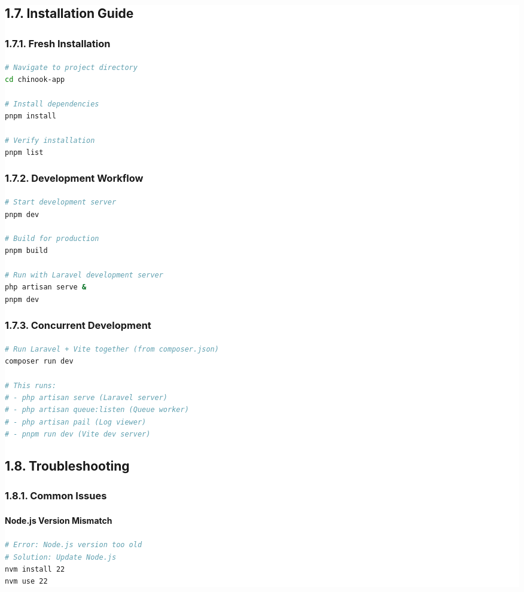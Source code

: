 ## 1.7. Installation Guide

### 1.7.1. Fresh Installation
```bash
# Navigate to project directory
cd chinook-app

# Install dependencies
pnpm install

# Verify installation
pnpm list
```

### 1.7.2. Development Workflow
```bash
# Start development server
pnpm dev

# Build for production
pnpm build

# Run with Laravel development server
php artisan serve &
pnpm dev
```

### 1.7.3. Concurrent Development
```bash
# Run Laravel + Vite together (from composer.json)
composer run dev

# This runs:
# - php artisan serve (Laravel server)
# - php artisan queue:listen (Queue worker)
# - php artisan pail (Log viewer)
# - pnpm run dev (Vite dev server)
```

## 1.8. Troubleshooting

### 1.8.1. Common Issues

#### Node.js Version Mismatch
```bash
# Error: Node.js version too old
# Solution: Update Node.js
nvm install 22
nvm use 22
```
